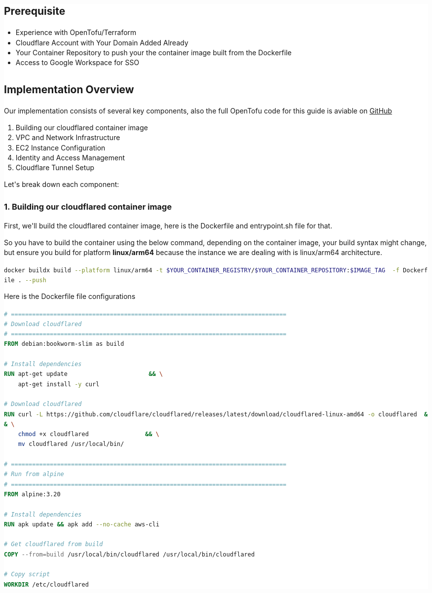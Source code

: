 ## Prerequisite

- Experience with OpenTofu/Terraform
- Cloudflare Account with Your Domain Added Already
- Your Container Repository to push your the container image built from the Dockerfile
- Access to Google Workspace for SSO

## Implementation Overview

Our implementation consists of several key components, also the full OpenTofu code for this guide is aviable on <a href="https://github.com/saintmalik/cloudflare-zero-trust-ec2/" targe="_blank">GitHub</a>

1. Building our cloudflared container image
2. VPC and Network Infrastructure
3. EC2 Instance Configuration
4. Identity and Access Management
5. Cloudflare Tunnel Setup

Let's break down each component:

### 1. Building our cloudflared container image

First, we'll build the cloudflared container image, here is the Dockerfile and entrypoint.sh file for that.

So you have to build the container using the below command, depending on the container image, your build syntax might change, but ensure you build for platform **linux/arm64** because the instance we are dealing with is linux/arm64 architecture.

```sh
docker buildx build --platform linux/arm64 -t $YOUR_CONTAINER_REGISTRY/$YOUR_CONTAINER_REPOSITORY:$IMAGE_TAG  -f Dockerfile . --push
```

Here is the Dockerfile file configurations

```Dockerfile title="Dockerfile"
# ==============================================================================
# Download cloudflared
# ==============================================================================
FROM debian:bookworm-slim as build

# Install dependencies
RUN apt-get update                       && \
    apt-get install -y curl

# Download cloudflared
RUN curl -L https://github.com/cloudflare/cloudflared/releases/latest/download/cloudflared-linux-amd64 -o cloudflared  && \
    chmod +x cloudflared                && \
    mv cloudflared /usr/local/bin/

# ==============================================================================
# Run from alpine
# ==============================================================================
FROM alpine:3.20

# Install dependencies
RUN apk update && apk add --no-cache aws-cli

# Get cloudflared from build
COPY --from=build /usr/local/bin/cloudflared /usr/local/bin/cloudflared

# Copy script
WORKDIR /etc/cloudflared
```